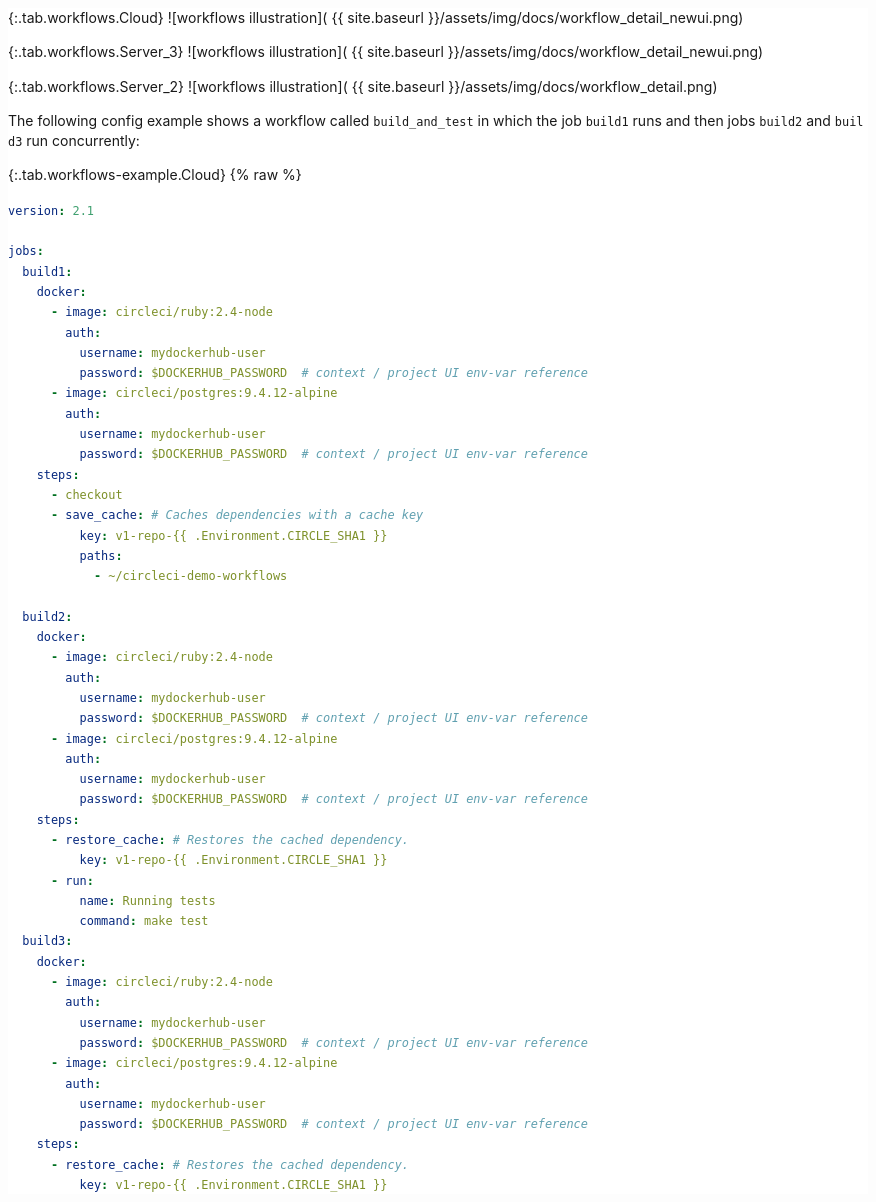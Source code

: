 {:.tab.workflows.Cloud}
![workflows illustration]( {{ site.baseurl }}/assets/img/docs/workflow_detail_newui.png)

{:.tab.workflows.Server_3}
![workflows illustration]( {{ site.baseurl }}/assets/img/docs/workflow_detail_newui.png)

{:.tab.workflows.Server_2}
![workflows illustration]( {{ site.baseurl }}/assets/img/docs/workflow_detail.png)

The following config example shows a workflow called `build_and_test` in which the job `build1` runs and then jobs `build2` and `build3` run concurrently:

{:.tab.workflows-example.Cloud}
{% raw %}
```yaml
version: 2.1

jobs:
  build1:
    docker:
      - image: circleci/ruby:2.4-node
        auth:
          username: mydockerhub-user
          password: $DOCKERHUB_PASSWORD  # context / project UI env-var reference
      - image: circleci/postgres:9.4.12-alpine
        auth:
          username: mydockerhub-user
          password: $DOCKERHUB_PASSWORD  # context / project UI env-var reference
    steps:
      - checkout
      - save_cache: # Caches dependencies with a cache key
          key: v1-repo-{{ .Environment.CIRCLE_SHA1 }}
          paths:
            - ~/circleci-demo-workflows

  build2:
    docker:
      - image: circleci/ruby:2.4-node
        auth:
          username: mydockerhub-user
          password: $DOCKERHUB_PASSWORD  # context / project UI env-var reference
      - image: circleci/postgres:9.4.12-alpine
        auth:
          username: mydockerhub-user
          password: $DOCKERHUB_PASSWORD  # context / project UI env-var reference
    steps:
      - restore_cache: # Restores the cached dependency.
          key: v1-repo-{{ .Environment.CIRCLE_SHA1 }}
      - run:
          name: Running tests
          command: make test
  build3:
    docker:
      - image: circleci/ruby:2.4-node
        auth:
          username: mydockerhub-user
          password: $DOCKERHUB_PASSWORD  # context / project UI env-var reference
      - image: circleci/postgres:9.4.12-alpine
        auth:
          username: mydockerhub-user
          password: $DOCKERHUB_PASSWORD  # context / project UI env-var reference
    steps:
      - restore_cache: # Restores the cached dependency.
          key: v1-repo-{{ .Environment.CIRCLE_SHA1 }}
```